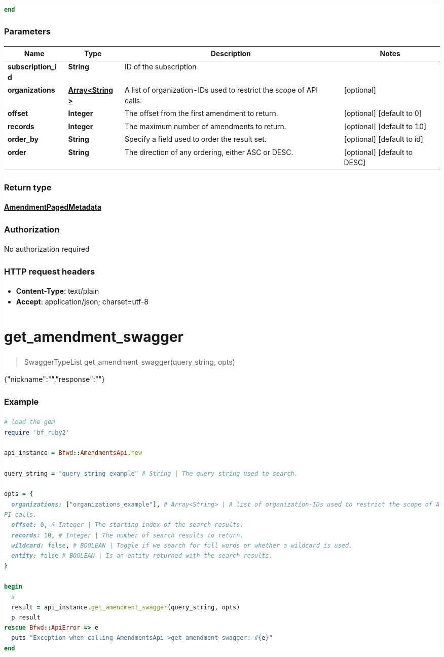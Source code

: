 ```ruby
end
```

### Parameters

Name | Type | Description  | Notes
------------- | ------------- | ------------- | -------------
 **subscription_id** | **String**| ID of the subscription | 
 **organizations** | [**Array&lt;String&gt;**](String.md)| A list of organization-IDs used to restrict the scope of API calls. | [optional] 
 **offset** | **Integer**| The offset from the first amendment to return. | [optional] [default to 0]
 **records** | **Integer**| The maximum number of amendments to return. | [optional] [default to 10]
 **order_by** | **String**| Specify a field used to order the result set. | [optional] [default to id]
 **order** | **String**| The direction of any ordering, either ASC or DESC. | [optional] [default to DESC]

### Return type

[**AmendmentPagedMetadata**](AmendmentPagedMetadata.md)

### Authorization

No authorization required

### HTTP request headers

 - **Content-Type**: text/plain
 - **Accept**: application/json; charset=utf-8



# **get_amendment_swagger**
> SwaggerTypeList get_amendment_swagger(query_string, opts)



{\"nickname\":\"\",\"response\":\"\"}

### Example
```ruby
# load the gem
require 'bf_ruby2'

api_instance = Bfwd::AmendmentsApi.new

query_string = "query_string_example" # String | The query string used to search.

opts = { 
  organizations: ["organizations_example"], # Array<String> | A list of organization-IDs used to restrict the scope of API calls.
  offset: 0, # Integer | The starting index of the search results.
  records: 10, # Integer | The number of search results to return.
  wildcard: false, # BOOLEAN | Toggle if we search for full words or whether a wildcard is used.
  entity: false # BOOLEAN | Is an entity returned with the search results.
}

begin
  #
  result = api_instance.get_amendment_swagger(query_string, opts)
  p result
rescue Bfwd::ApiError => e
  puts "Exception when calling AmendmentsApi->get_amendment_swagger: #{e}"
end
```